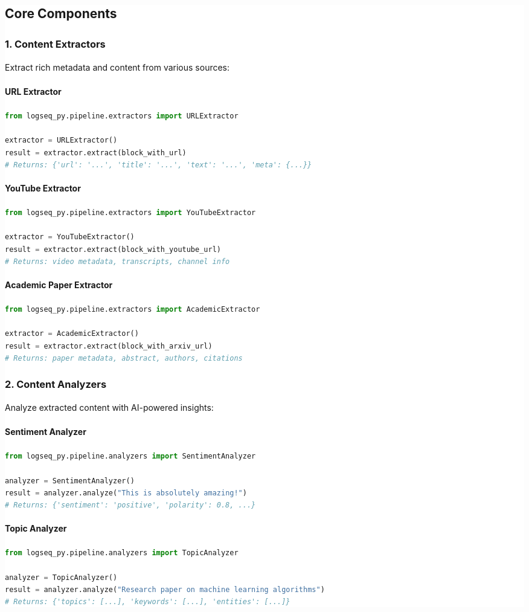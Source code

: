 ## Core Components

### 1. Content Extractors

Extract rich metadata and content from various sources:

#### URL Extractor
```python
from logseq_py.pipeline.extractors import URLExtractor

extractor = URLExtractor()
result = extractor.extract(block_with_url)
# Returns: {'url': '...', 'title': '...', 'text': '...', 'meta': {...}}
```

#### YouTube Extractor
```python
from logseq_py.pipeline.extractors import YouTubeExtractor

extractor = YouTubeExtractor()
result = extractor.extract(block_with_youtube_url)
# Returns: video metadata, transcripts, channel info
```

#### Academic Paper Extractor
```python
from logseq_py.pipeline.extractors import AcademicExtractor

extractor = AcademicExtractor()
result = extractor.extract(block_with_arxiv_url)
# Returns: paper metadata, abstract, authors, citations
```

### 2. Content Analyzers

Analyze extracted content with AI-powered insights:

#### Sentiment Analyzer
```python
from logseq_py.pipeline.analyzers import SentimentAnalyzer

analyzer = SentimentAnalyzer()
result = analyzer.analyze("This is absolutely amazing!")
# Returns: {'sentiment': 'positive', 'polarity': 0.8, ...}
```

#### Topic Analyzer
```python
from logseq_py.pipeline.analyzers import TopicAnalyzer

analyzer = TopicAnalyzer()
result = analyzer.analyze("Research paper on machine learning algorithms")
# Returns: {'topics': [...], 'keywords': [...], 'entities': [...]}
```
